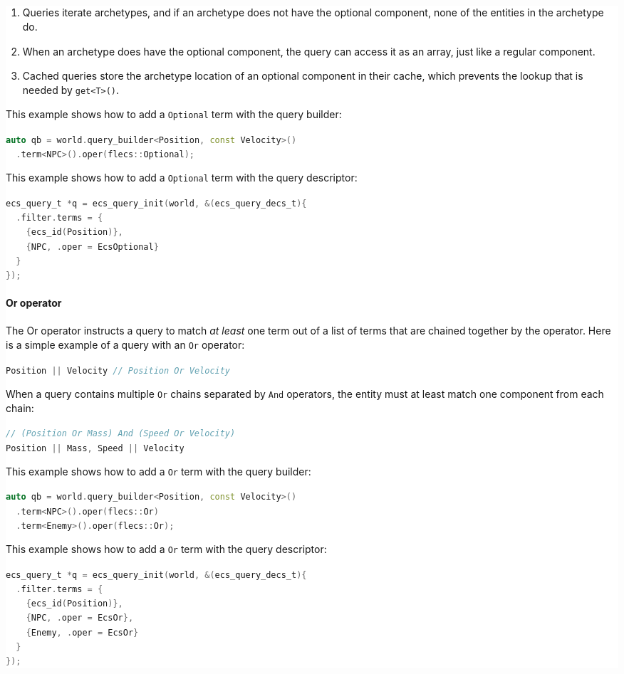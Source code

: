 1) Queries iterate archetypes, and if an archetype does not have the optional component, none of the entities in the archetype do. 

2) When an archetype does have the optional component, the query can access it as an array, just like a regular component.

3) Cached queries store the archetype location of an optional component  in their cache, which prevents the lookup that is needed by `get<T>()`.

This example shows how to add a `Optional` term with the query builder:

```cpp
auto qb = world.query_builder<Position, const Velocity>()
  .term<NPC>().oper(flecs::Optional);
```

This example shows how to add a `Optional` term with the query descriptor:

```c
ecs_query_t *q = ecs_query_init(world, &(ecs_query_decs_t){
  .filter.terms = {
    {ecs_id(Position)},
    {NPC, .oper = EcsOptional}
  }
});
```

#### Or operator
The Or operator instructs a query to match _at least_ one term out of a list of terms that are chained together by the operator. Here is a simple example of a query with an `Or` operator:

```c
Position || Velocity // Position Or Velocity
```

When a query contains multiple `Or` chains separated by `And` operators, the entity must at least match one component from each chain:

```c
// (Position Or Mass) And (Speed Or Velocity)
Position || Mass, Speed || Velocity
```

This example shows how to add a `Or` term with the query builder:

```cpp
auto qb = world.query_builder<Position, const Velocity>()
  .term<NPC>().oper(flecs::Or)
  .term<Enemy>().oper(flecs::Or);
```

This example shows how to add a `Or` term with the query descriptor:

```c
ecs_query_t *q = ecs_query_init(world, &(ecs_query_decs_t){
  .filter.terms = {
    {ecs_id(Position)},
    {NPC, .oper = EcsOr},
    {Enemy, .oper = EcsOr}
  }
});
```
